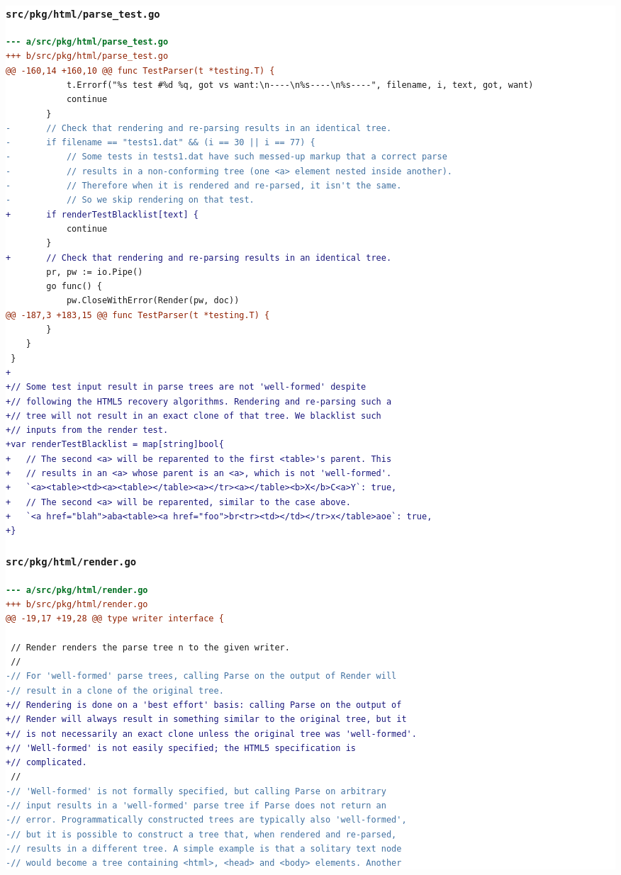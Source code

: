 ### `src/pkg/html/parse_test.go`

```diff
--- a/src/pkg/html/parse_test.go
+++ b/src/pkg/html/parse_test.go
@@ -160,14 +160,10 @@ func TestParser(t *testing.T) {
 			t.Errorf("%s test #%d %q, got vs want:\n----\n%s----\n%s----", filename, i, text, got, want)
 			continue
 		}
-		// Check that rendering and re-parsing results in an identical tree.
-		if filename == "tests1.dat" && (i == 30 || i == 77) {
-			// Some tests in tests1.dat have such messed-up markup that a correct parse
-			// results in a non-conforming tree (one <a> element nested inside another).
-			// Therefore when it is rendered and re-parsed, it isn't the same.
-			// So we skip rendering on that test.
+		if renderTestBlacklist[text] {
 			continue
 		}
+		// Check that rendering and re-parsing results in an identical tree.
 		pr, pw := io.Pipe()
 		go func() {
 			pw.CloseWithError(Render(pw, doc))
@@ -187,3 +183,15 @@ func TestParser(t *testing.T) {
 		}
 	}
 }
+
+// Some test input result in parse trees are not 'well-formed' despite
+// following the HTML5 recovery algorithms. Rendering and re-parsing such a
+// tree will not result in an exact clone of that tree. We blacklist such
+// inputs from the render test.
+var renderTestBlacklist = map[string]bool{
+	// The second <a> will be reparented to the first <table>'s parent. This
+	// results in an <a> whose parent is an <a>, which is not 'well-formed'.
+	`<a><table><td><a><table></table><a></tr><a></table><b>X</b>C<a>Y`: true,
+	// The second <a> will be reparented, similar to the case above.
+	`<a href="blah">aba<table><a href="foo">br<tr><td></td></tr>x</table>aoe`: true,
+}
```

### `src/pkg/html/render.go`

```diff
--- a/src/pkg/html/render.go
+++ b/src/pkg/html/render.go
@@ -19,17 +19,28 @@ type writer interface {
 
 // Render renders the parse tree n to the given writer.
 //
-// For 'well-formed' parse trees, calling Parse on the output of Render will
-// result in a clone of the original tree.
+// Rendering is done on a 'best effort' basis: calling Parse on the output of
+// Render will always result in something similar to the original tree, but it
+// is not necessarily an exact clone unless the original tree was 'well-formed'.
+// 'Well-formed' is not easily specified; the HTML5 specification is
+// complicated.
 //
-// 'Well-formed' is not formally specified, but calling Parse on arbitrary
-// input results in a 'well-formed' parse tree if Parse does not return an
-// error. Programmatically constructed trees are typically also 'well-formed',
-// but it is possible to construct a tree that, when rendered and re-parsed,
-// results in a different tree. A simple example is that a solitary text node
-// would become a tree containing <html>, <head> and <body> elements. Another
```